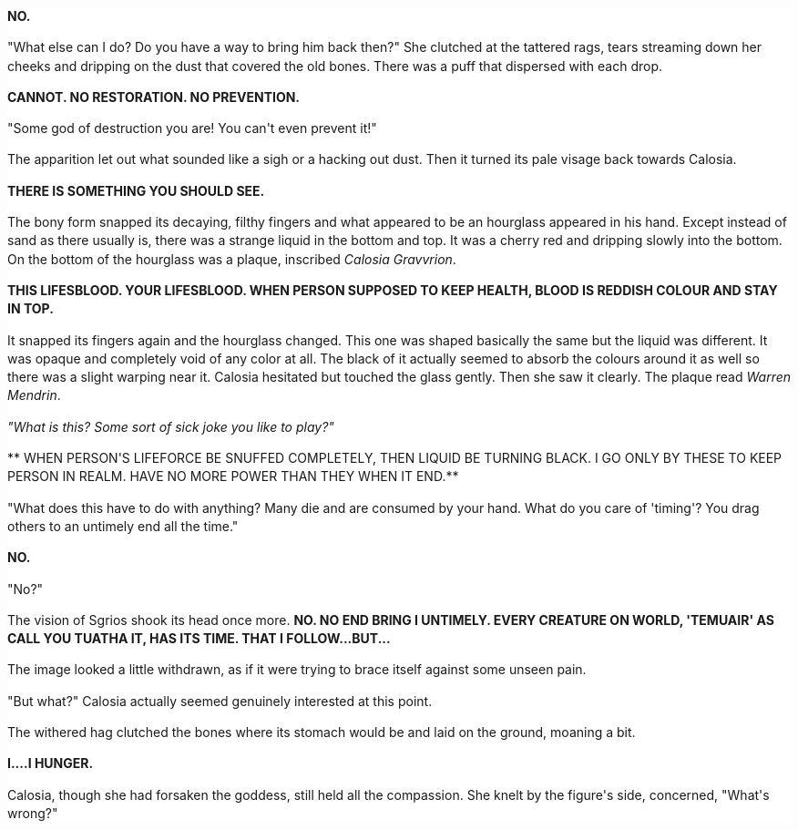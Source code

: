 **NO.**

"What else can I do? Do you have a way to bring him back then?" She clutched at
the tattered rags, tears streaming down her cheeks and dripping on the dust
that covered the old bones. There was a puff that dispersed with each drop.

**CANNOT. NO RESTORATION. NO PREVENTION.**

"Some god of destruction you are! You can't even prevent it!"

The apparition let out what sounded like a sigh or a hacking out dust. Then it
turned its pale visage back towards Calosia.

**THERE IS SOMETHING YOU SHOULD SEE.**

The bony form snapped its decaying, filthy fingers and what appeared to be an
hourglass appeared in his hand. Except instead of sand as there usually is,
there was a strange liquid in the bottom and top. It was a cherry red and
dripping slowly into the bottom. On the bottom of the hourglass was a plaque,
inscribed _Calosia Gravvrion_.

**THIS LIFESBLOOD. YOUR LIFESBLOOD. WHEN PERSON SUPPOSED TO KEEP HEALTH, BLOOD
IS REDDISH COLOUR AND STAY IN TOP.**

It snapped its fingers again and the hourglass changed. This one was shaped
basically the same but the liquid was different. It was opaque and completely
void of any color at all. The black of it actually seemed to absorb the colours
around it as well so there was a slight warping near it. Calosia hesitated but
touched the glass gently. Then she saw it clearly. The plaque read _Warren Mendrin_.

_"What is this? Some sort of sick joke you like to play?"_

** WHEN PERSON'S LIFEFORCE BE SNUFFED COMPLETELY, THEN LIQUID BE TURNING BLACK. I
GO ONLY BY THESE TO KEEP PERSON IN REALM. HAVE NO MORE POWER THAN THEY WHEN IT
END.**

"What does this have to do with anything? Many die and are consumed by your
hand. What do you care of 'timing'? You drag others to an untimely end all the
time."

**NO.**

"No?"

The vision of Sgrios shook its head once more. **NO. NO END BRING I UNTIMELY.
EVERY CREATURE ON WORLD, 'TEMUAIR' AS CALL YOU TUATHA IT, HAS ITS TIME. THAT I
FOLLOW...BUT...**

The image looked a little withdrawn, as if it were trying to brace itself
against some unseen pain.

"But what?" Calosia actually seemed genuinely interested at this point.

The withered hag clutched the bones where its stomach would be and laid on the
ground, moaning a bit.

**I....I HUNGER.**

Calosia, though she had forsaken the goddess, still held all the compassion.
She knelt by the figure's side, concerned, "What's wrong?"
